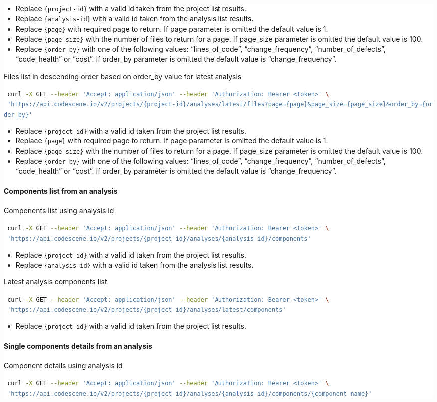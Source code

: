 - Replace `{project-id}` with a valid id taken from the project list results.
- Replace `{analysis-id}` with a valid id taken from the analysis list results.
- Replace `{page}` with required page to return. If page parameter is omitted the default value is 1.
- Replace `{page_size}` with the number of files to return for a page. If page_size parameter is omitted the default value is 100.
- Replace `{order_by}` with one of the following values: “lines_of_code”, “change_frequency”, “number_of_defects”, “code_health” or “cost”. If order_by parameter is omitted the default value is “change_frequency”.

Files list in descending order based on order_by value for latest analysis
<br/>
```bash
 curl -X GET --header 'Accept: application/json' --header 'Authorization: Bearer <token>' \
 'https://api.codescene.io/v2/projects/{project-id}/analyses/latest/files?page={page}&page_size={page_size}&order_by={order_by}'
```

- Replace `{project-id}` with a valid id taken from the project list results.
- Replace `{page}` with required page to return. If page parameter is omitted the default value is 1.
- Replace `{page_size}` with the number of files to return for a page. If page_size parameter is omitted the default value is 100.
- Replace `{order_by}` with one of the following values: “lines_of_code”, “change_frequency”, “number_of_defects”, “code_health” or “cost”. If order_by parameter is omitted the default value is “change_frequency”.

<a id="components-list-from-an-analysis"></a>

#### Components list from an analysis

Components list using analysis id
<br/>
```bash
 curl -X GET --header 'Accept: application/json' --header 'Authorization: Bearer <token>' \
 'https://api.codescene.io/v2/projects/{project-id}/analyses/{analysis-id}/components'
```

- Replace `{project-id}` with a valid id taken from the project list results.
- Replace `{analysis-id}` with a valid id taken from the analysis list results.

Latest analysis components list
<br/>
```bash
 curl -X GET --header 'Accept: application/json' --header 'Authorization: Bearer <token>' \
 'https://api.codescene.io/v2/projects/{project-id}/analyses/latest/components'
```

- Replace `{project-id}` with a valid id taken from the project list results.

<a id="single-components-details-from-an-analysis"></a>

#### Single components details from an analysis

Component details using analysis id
<br/>
```bash
 curl -X GET --header 'Accept: application/json' --header 'Authorization: Bearer <token>' \
 'https://api.codescene.io/v2/projects/{project-id}/analyses/{analysis-id}/components/{component-name}'
```

